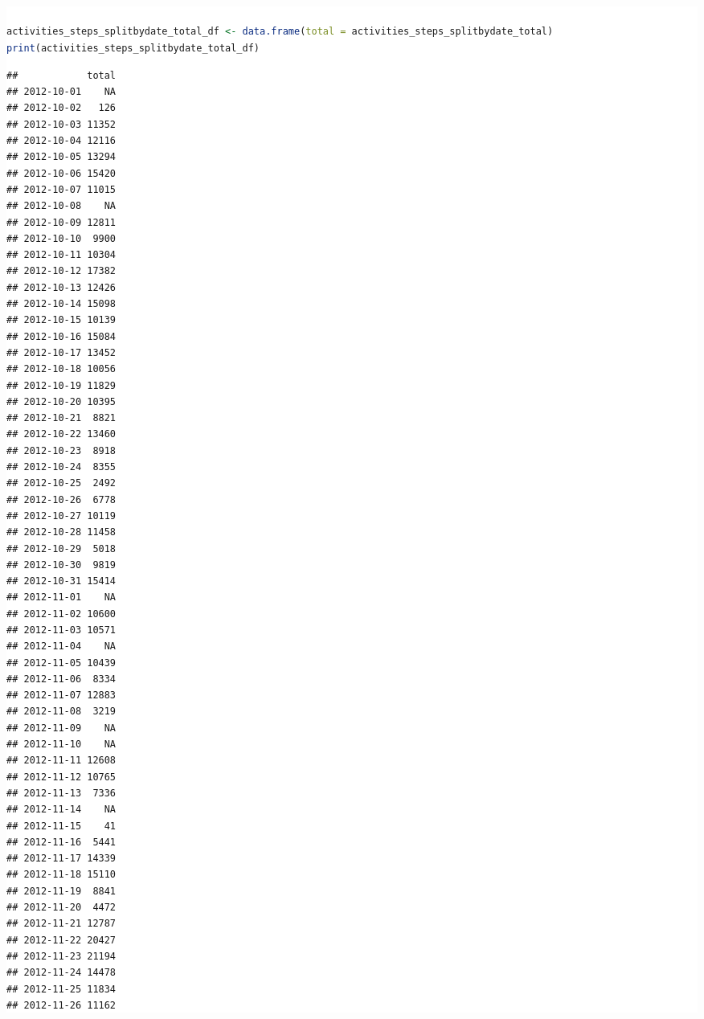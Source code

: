 ```r

activities_steps_splitbydate_total_df <- data.frame(total = activities_steps_splitbydate_total)
print(activities_steps_splitbydate_total_df)
```

```
##            total
## 2012-10-01    NA
## 2012-10-02   126
## 2012-10-03 11352
## 2012-10-04 12116
## 2012-10-05 13294
## 2012-10-06 15420
## 2012-10-07 11015
## 2012-10-08    NA
## 2012-10-09 12811
## 2012-10-10  9900
## 2012-10-11 10304
## 2012-10-12 17382
## 2012-10-13 12426
## 2012-10-14 15098
## 2012-10-15 10139
## 2012-10-16 15084
## 2012-10-17 13452
## 2012-10-18 10056
## 2012-10-19 11829
## 2012-10-20 10395
## 2012-10-21  8821
## 2012-10-22 13460
## 2012-10-23  8918
## 2012-10-24  8355
## 2012-10-25  2492
## 2012-10-26  6778
## 2012-10-27 10119
## 2012-10-28 11458
## 2012-10-29  5018
## 2012-10-30  9819
## 2012-10-31 15414
## 2012-11-01    NA
## 2012-11-02 10600
## 2012-11-03 10571
## 2012-11-04    NA
## 2012-11-05 10439
## 2012-11-06  8334
## 2012-11-07 12883
## 2012-11-08  3219
## 2012-11-09    NA
## 2012-11-10    NA
## 2012-11-11 12608
## 2012-11-12 10765
## 2012-11-13  7336
## 2012-11-14    NA
## 2012-11-15    41
## 2012-11-16  5441
## 2012-11-17 14339
## 2012-11-18 15110
## 2012-11-19  8841
## 2012-11-20  4472
## 2012-11-21 12787
## 2012-11-22 20427
## 2012-11-23 21194
## 2012-11-24 14478
## 2012-11-25 11834
## 2012-11-26 11162
```